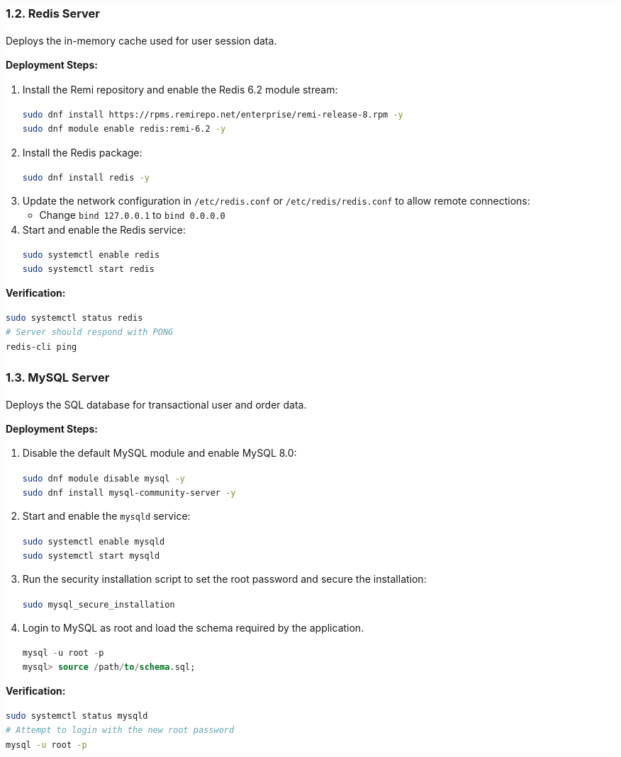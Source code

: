 ### 1.2. Redis Server
Deploys the in-memory cache used for user session data.

**Deployment Steps:**
1.  Install the Remi repository and enable the Redis 6.2 module stream:
    ```sh
    sudo dnf install https://rpms.remirepo.net/enterprise/remi-release-8.rpm -y
    sudo dnf module enable redis:remi-6.2 -y
    ```
2.  Install the Redis package:
    ```sh
    sudo dnf install redis -y
    ```
3.  Update the network configuration in `/etc/redis.conf` or `/etc/redis/redis.conf` to allow remote connections:
    *   Change `bind 127.0.0.1` to `bind 0.0.0.0`
4.  Start and enable the Redis service:
    ```sh
    sudo systemctl enable redis
    sudo systemctl start redis
    ```
**Verification:**
```sh
sudo systemctl status redis
# Server should respond with PONG
redis-cli ping
```

### 1.3. MySQL Server
Deploys the SQL database for transactional user and order data.

**Deployment Steps:**
1.  Disable the default MySQL module and enable MySQL 8.0:
    ```sh
    sudo dnf module disable mysql -y
    sudo dnf install mysql-community-server -y
    ```
2.  Start and enable the `mysqld` service:
    ```sh
    sudo systemctl enable mysqld
    sudo systemctl start mysqld
    ```
3.  Run the security installation script to set the root password and secure the installation:
    ```sh
    sudo mysql_secure_installation
    ```
4.  Login to MySQL as root and load the schema required by the application.
    ```sql
    mysql -u root -p
    mysql> source /path/to/schema.sql;
    ```
**Verification:**
```sh
sudo systemctl status mysqld
# Attempt to login with the new root password
mysql -u root -p
```
